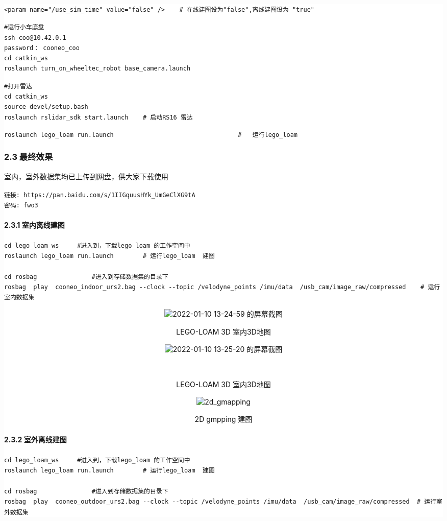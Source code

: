 ```shell
<param name="/use_sim_time" value="false" />    # 在线建图设为"false",离线建图设为 "true"   
```

```shell
#运行小车底盘
ssh coo@10.42.0.1
password： cooneo_coo
cd catkin_ws
roslaunch turn_on_wheeltec_robot base_camera.launch
```

```shell
#打开雷达
cd catkin_ws
source devel/setup.bash
roslaunch rslidar_sdk start.launch    # 启动RS16 雷达
```

```shell
roslaunch lego_loam run.launch									#   运行lego_loam
```

### 2.3 最终效果

室内，室外数据集均已上传到网盘，供大家下载使用  

```shell
链接: https://pan.baidu.com/s/1IIGquusHYk_UmGeClXG9tA  
密码: fwo3
```

#### 2.3.1  室内离线建图

```shell
cd lego_loam_ws     #进入到，下载lego_loam 的工作空间中
roslaunch lego_loam run.launch        # 运行lego_loam  建图

cd rosbag               #进入到存储数据集的目录下
rosbag  play  cooneo_indoor_urs2.bag --clock --topic /velodyne_points /imu/data  /usb_cam/image_raw/compressed    # 运行室内数据集
```

<p align="center"><img src="https://kaho-pic-1307106074.cos.ap-guangzhou.myqcloud.com/CSDN_Pictures/%E6%B7%B1%E8%93%9D%E5%A4%9A%E4%BC%A0%E6%84%9F%E5%99%A8%E8%9E%8D%E5%90%88%E5%AE%9A%E4%BD%8D/%E7%AC%AC%E4%BA%8C%E7%AB%A0%E6%BF%80%E5%85%89%E9%87%8C%E7%A8%8B%E8%AE%A112022-01-10%2013-24-59%20%E7%9A%84%E5%B1%8F%E5%B9%95%E6%88%AA%E5%9B%BE.png" alt="2022-01-10 13-24-59 的屏幕截图"  width =60%  height = 60%;" />
​                                 <p align="center"> LEGO-LOAM 3D  室内3D地图 </p>

<p align="center"><img src="https://kaho-pic-1307106074.cos.ap-guangzhou.myqcloud.com/CSDN_Pictures/%E6%B7%B1%E8%93%9D%E5%A4%9A%E4%BC%A0%E6%84%9F%E5%99%A8%E8%9E%8D%E5%90%88%E5%AE%9A%E4%BD%8D/%E7%AC%AC%E4%BA%8C%E7%AB%A0%E6%BF%80%E5%85%89%E9%87%8C%E7%A8%8B%E8%AE%A112022-01-10%2013-25-20%20%E7%9A%84%E5%B1%8F%E5%B9%95%E6%88%AA%E5%9B%BE.png" alt="2022-01-10 13-25-20 的屏幕截图" width =60%  height = 60%;" />

​                               <p align="center"> LEGO-LOAM 3D  室内3D地图 </p>

<p align="center"><img src="https://kaho-pic-1307106074.cos.ap-guangzhou.myqcloud.com/CSDN_Pictures/%E6%B7%B1%E8%93%9D%E5%A4%9A%E4%BC%A0%E6%84%9F%E5%99%A8%E8%9E%8D%E5%90%88%E5%AE%9A%E4%BD%8D/%E7%AC%AC%E4%BA%8C%E7%AB%A0%E6%BF%80%E5%85%89%E9%87%8C%E7%A8%8B%E8%AE%A112d_gmapping.png" alt="2d_gmapping" width =60%  height = 60%;" />
​	                                  <p align="center">  2D  gmpping  建图</p>

#### 2.3.2 室外离线建图

```shell
cd lego_loam_ws     #进入到，下载lego_loam 的工作空间中
roslaunch lego_loam run.launch        # 运行lego_loam  建图

cd rosbag               #进入到存储数据集的目录下
rosbag  play  cooneo_outdoor_urs2.bag --clock --topic /velodyne_points /imu/data  /usb_cam/image_raw/compressed  # 运行室外数据集
```
